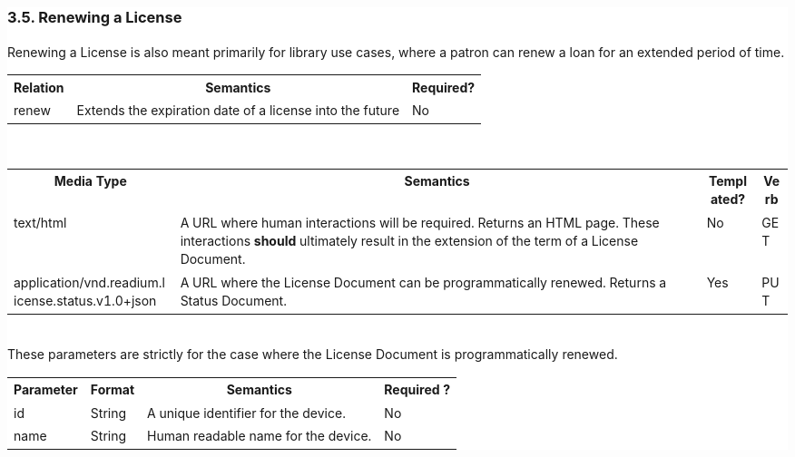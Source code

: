### 3.5. Renewing a License

Renewing a License is also meant primarily for library use cases, where a patron can renew a loan for an extended period of time.

<table class="table-bordered large">
  <tr>
    <th>Relation</th>
    <th>Semantics</th>
    <th>Required?</th>
  </tr>
  <tr>
    <td>renew</td>
    <td>Extends the expiration date of a license into the future</td>
    <td>No</td>
  </tr>
</table>

<br/>

<table class="table-bordered large">
  <tr>
    <th>Media Type</th>
    <th>Semantics</th>
    <th>Templated?</th>
    <th>Verb</th>
  </tr>
  <tr>
    <td>text/html</td>
    <td>A URL where human interactions will be required. Returns an HTML page. These interactions <b class="rfc">should</b> ultimately result in the extension of the term of a License Document.</td>
    <td>No</td>
    <td>GET</td>
  </tr>
  <tr>
    <td>application/vnd.readium.license.status.v1.0+json</td>
    <td>A URL where the License Document can be programmatically renewed. Returns a Status Document.</td>
    <td>Yes</td>
    <td>PUT</td>
  </tr>
</table>

<br />
These parameters are strictly for the case where the License Document is programmatically renewed.

<table class="table-bordered large">
  <tr>
    <th>Parameter</th>
    <th>Format</th>
    <th>Semantics</th>
    <th>Required ?</th>
  </tr>
  <tr>
    <td>id</td>
    <td>String</td>
    <td>A unique identifier for the device.</td>
    <td>No</td>
  </tr>
  <tr>
    <td>name</td>
    <td>String</td>
    <td>Human readable name for the device.</td>
    <td>No</td>
  </tr>
  <tr>